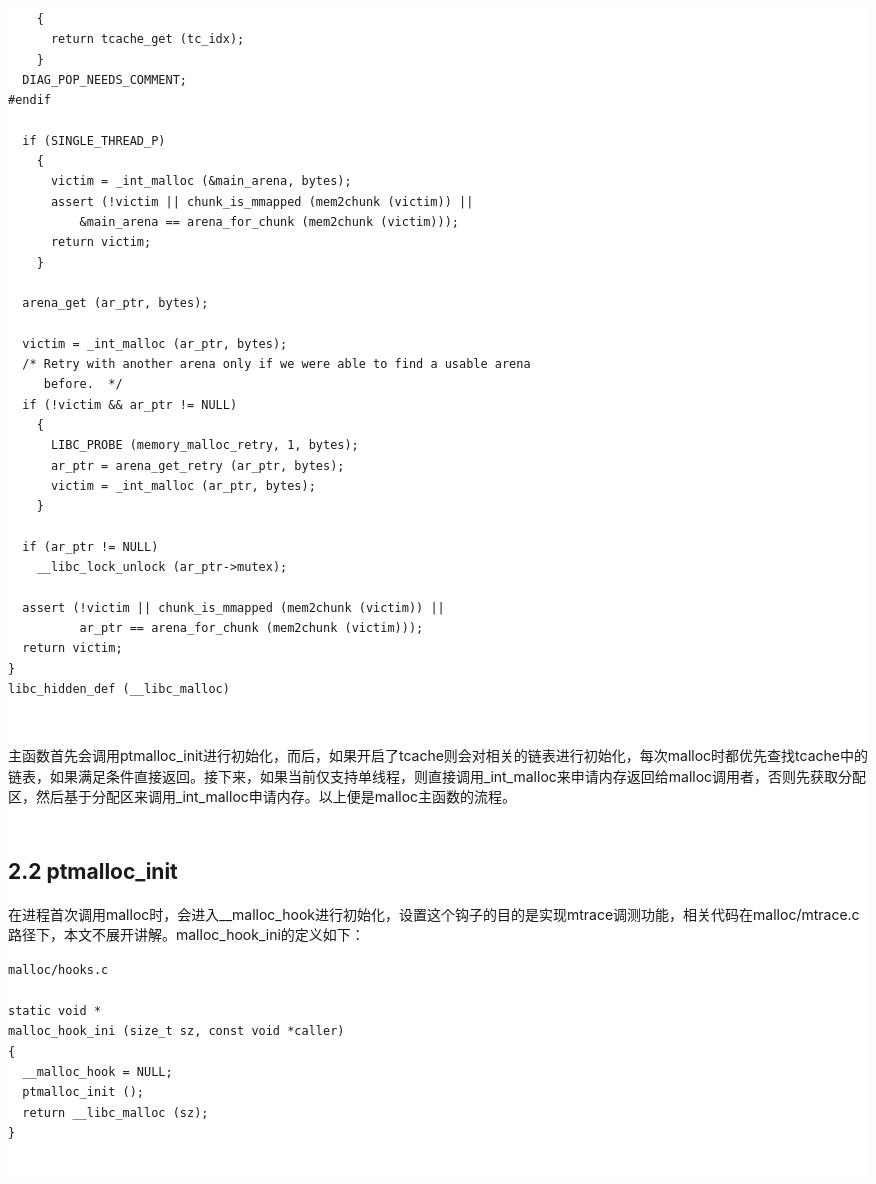 ```
    {  
      return tcache_get (tc_idx); 
    }  
  DIAG_POP_NEEDS_COMMENT;
#endif 

  if (SINGLE_THREAD_P)
    {  
      victim = _int_malloc (&main_arena, bytes);
      assert (!victim || chunk_is_mmapped (mem2chunk (victim)) ||
          &main_arena == arena_for_chunk (mem2chunk (victim)));
      return victim;              
    }  

  arena_get (ar_ptr, bytes);      

  victim = _int_malloc (ar_ptr, bytes);
  /* Retry with another arena only if we were able to find a usable arena
     before.  */
  if (!victim && ar_ptr != NULL)  
    {  
      LIBC_PROBE (memory_malloc_retry, 1, bytes); 
      ar_ptr = arena_get_retry (ar_ptr, bytes); 
      victim = _int_malloc (ar_ptr, bytes);
    }

  if (ar_ptr != NULL)
    __libc_lock_unlock (ar_ptr->mutex);

  assert (!victim || chunk_is_mmapped (mem2chunk (victim)) ||
          ar_ptr == arena_for_chunk (mem2chunk (victim)));
  return victim;
}
libc_hidden_def (__libc_malloc)
```
<br>

主函数首先会调用ptmalloc_init进行初始化，而后，如果开启了tcache则会对相关的链表进行初始化，每次malloc时都优先查找tcache中的链表，如果满足条件直接返回。接下来，如果当前仅支持单线程，则直接调用_int_malloc来申请内存返回给malloc调用者，否则先获取分配区，然后基于分配区来调用_int_malloc申请内存。以上便是malloc主函数的流程。
<br><br>

## 2.2 ptmalloc_init
在进程首次调用malloc时，会进入__malloc_hook进行初始化，设置这个钩子的目的是实现mtrace调测功能，相关代码在malloc/mtrace.c路径下，本文不展开讲解。malloc_hook_ini的定义如下：
```
malloc/hooks.c

static void *
malloc_hook_ini (size_t sz, const void *caller)
{
  __malloc_hook = NULL;       
  ptmalloc_init ();
  return __libc_malloc (sz);
}
```
<br>

